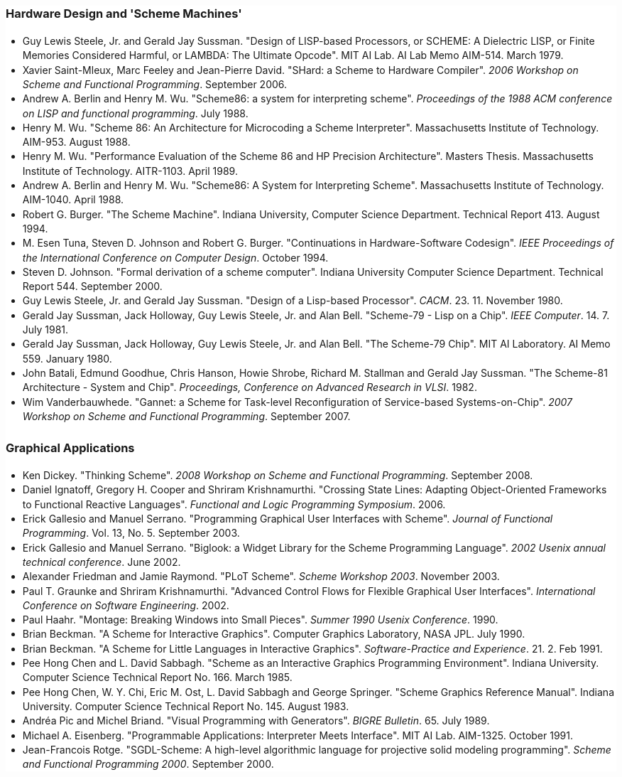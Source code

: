 ### Hardware Design and \'Scheme Machines\'

-   Guy Lewis Steele, Jr. and Gerald Jay Sussman. \"Design of LISP-based Processors, or SCHEME: A Dielectric LISP, or Finite Memories Considered Harmful, or LAMBDA: The Ultimate Opcode\". MIT AI Lab. AI Lab Memo AIM-514. March 1979.
-   Xavier Saint-Mleux, Marc Feeley and Jean-Pierre David. \"SHard: a Scheme to Hardware Compiler\". *2006 Workshop on Scheme and Functional Programming*. September 2006.
-   Andrew A. Berlin and Henry M. Wu. \"Scheme86: a system for interpreting scheme\". *Proceedings of the 1988 ACM conference on LISP and functional programming*. July 1988.
-   Henry M. Wu. \"Scheme 86: An Architecture for Microcoding a Scheme Interpreter\". Massachusetts Institute of Technology. AIM-953. August 1988.
-   Henry M. Wu. \"Performance Evaluation of the Scheme 86 and HP Precision Architecture\". Masters Thesis. Massachusetts Institute of Technology. AITR-1103. April 1989.
-   Andrew A. Berlin and Henry M. Wu. \"Scheme86: A System for Interpreting Scheme\". Massachusetts Institute of Technology. AIM-1040. April 1988.
-   Robert G. Burger. \"The Scheme Machine\". Indiana University, Computer Science Department. Technical Report 413. August 1994.
-   M. Esen Tuna, Steven D. Johnson and Robert G. Burger. \"Continuations in Hardware-Software Codesign\". *IEEE Proceedings of the International Conference on Computer Design*. October 1994.
-   Steven D. Johnson. \"Formal derivation of a scheme computer\". Indiana University Computer Science Department. Technical Report 544. September 2000.
-   Guy Lewis Steele, Jr. and Gerald Jay Sussman. \"Design of a Lisp-based Processor\". *CACM*. 23. 11. November 1980.
-   Gerald Jay Sussman, Jack Holloway, Guy Lewis Steele, Jr. and Alan Bell. \"Scheme-79 - Lisp on a Chip\". *IEEE Computer*. 14. 7. July 1981.
-   Gerald Jay Sussman, Jack Holloway, Guy Lewis Steele, Jr. and Alan Bell. \"The Scheme-79 Chip\". MIT AI Laboratory. AI Memo 559. January 1980.
-   John Batali, Edmund Goodhue, Chris Hanson, Howie Shrobe, Richard M. Stallman and Gerald Jay Sussman. \"The Scheme-81 Architecture - System and Chip\". *Proceedings, Conference on Advanced Research in VLSI*. 1982.
-   Wim Vanderbauwhede. \"Gannet: a Scheme for Task-level Reconfiguration of Service-based Systems-on-Chip\". *2007 Workshop on Scheme and Functional Programming*. September 2007.

### Graphical Applications

-   Ken Dickey. \"Thinking Scheme\". *2008 Workshop on Scheme and Functional Programming*. September 2008.
-   Daniel Ignatoff, Gregory H. Cooper and Shriram Krishnamurthi. \"Crossing State Lines: Adapting Object-Oriented Frameworks to Functional Reactive Languages\". *Functional and Logic Programming Symposium*. 2006.
-   Erick Gallesio and Manuel Serrano. \"Programming Graphical User Interfaces with Scheme\". *Journal of Functional Programming*. Vol. 13, No. 5. September 2003.
-   Erick Gallesio and Manuel Serrano. \"Biglook: a Widget Library for the Scheme Programming Language\". *2002 Usenix annual technical conference*. June 2002.
-   Alexander Friedman and Jamie Raymond. \"PLoT Scheme\". *Scheme Workshop 2003*. November 2003.
-   Paul T. Graunke and Shriram Krishnamurthi. \"Advanced Control Flows for Flexible Graphical User Interfaces\". *International Conference on Software Engineering*. 2002.
-   Paul Haahr. \"Montage: Breaking Windows into Small Pieces\". *Summer 1990 Usenix Conference*. 1990.
-   Brian Beckman. \"A Scheme for Interactive Graphics\". Computer Graphics Laboratory, NASA JPL. July 1990.
-   Brian Beckman. \"A Scheme for Little Languages in Interactive Graphics\". *Software-Practice and Experience*. 21. 2. Feb 1991.
-   Pee Hong Chen and L. David Sabbagh. \"Scheme as an Interactive Graphics Programming Environment\". Indiana University. Computer Science Technical Report No. 166. March 1985.
-   Pee Hong Chen, W. Y. Chi, Eric M. Ost, L. David Sabbagh and George Springer. \"Scheme Graphics Reference Manual\". Indiana University. Computer Science Technical Report No. 145. August 1983.
-   Andréa Pic and Michel Briand. \"Visual Programming with Generators\". *BIGRE Bulletin*. 65. July 1989.
-   Michael A. Eisenberg. \"Programmable Applications: Interpreter Meets Interface\". MIT AI Lab. AIM-1325. October 1991.
-   Jean-Francois Rotge. \"SGDL-Scheme: A high-level algorithmic language for projective solid modeling programming\". *Scheme and Functional Programming 2000*. September 2000.